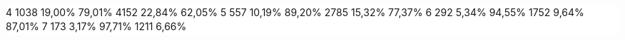 <td align="center">4</td>

<td align="center">1038</td>

<td align="center">19,00%</td>

<td align="center">79,01%</td>

<td align="center">4152</td>

<td align="center">22,84%</td>

<td align="center">62,05%</td>

</tr>

<tr>

<td align="center">5</td>

<td align="center">557</td>

<td align="center">10,19%</td>

<td align="center">89,20%</td>

<td align="center">2785</td>

<td align="center">15,32%</td>

<td align="center">77,37%</td>

</tr>

<tr>

<td align="center">6</td>

<td align="center">292</td>

<td align="center">5,34%</td>

<td align="center">94,55%</td>

<td align="center">1752</td>

<td align="center">9,64%</td>

<td align="center">87,01%</td>

</tr>

<tr>

<td align="center">7</td>

<td align="center">173</td>

<td align="center">3,17%</td>

<td align="center">97,71%</td>

<td align="center">1211</td>

<td align="center">6,66%</td>
